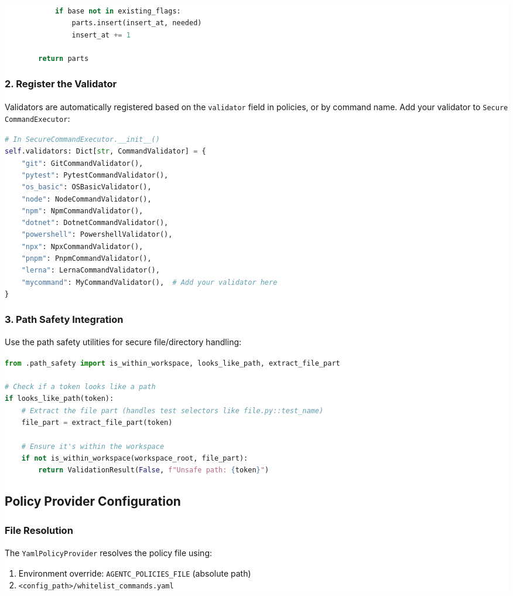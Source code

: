 ```python
            if base not in existing_flags:
                parts.insert(insert_at, needed)
                insert_at += 1

        return parts
```

### 2. Register the Validator

Validators are automatically registered based on the `validator` field in policies, or by command name. Add your validator to `SecureCommandExecutor`:

```python
# In SecureCommandExecutor.__init__()
self.validators: Dict[str, CommandValidator] = {
    "git": GitCommandValidator(),
    "pytest": PytestCommandValidator(),
    "os_basic": OSBasicValidator(),
    "node": NodeCommandValidator(),
    "npm": NpmCommandValidator(),
    "dotnet": DotnetCommandValidator(),
    "powershell": PowershellValidator(),
    "npx": NpxCommandValidator(),
    "pnpm": PnpmCommandValidator(),
    "lerna": LernaCommandValidator(),
    "mycommand": MyCommandValidator(),  # Add your validator here
}
```

### 3. Path Safety Integration

Use the path safety utilities for secure file/directory handling:

```python
from .path_safety import is_within_workspace, looks_like_path, extract_file_part

# Check if a token looks like a path
if looks_like_path(token):
    # Extract the file part (handles test selectors like file.py::test_name)
    file_part = extract_file_part(token)
    
    # Ensure it's within the workspace
    if not is_within_workspace(workspace_root, file_part):
        return ValidationResult(False, f"Unsafe path: {token}")
```

## Policy Provider Configuration

### File Resolution

The `YamlPolicyProvider` resolves the policy file using:

1. Environment override: `AGENTC_POLICIES_FILE` (absolute path)
2. `<config_path>/whitelist_commands.yaml`
